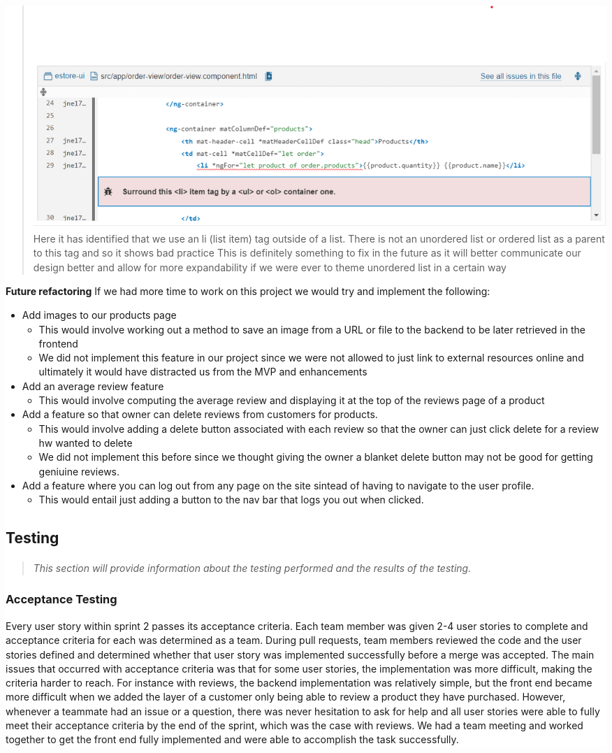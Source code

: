 > ![LI Outside List](liOutsideList.png)
> Here it has identified that we use an li (list item) tag outside of a list. There is not an unordered list or ordered list as a parent to this tag and so it shows bad practice
> This is definitely something to fix in the future as it will better communicate our design better and allow for more expandability if we were ever to theme unordered list in a certain way

**Future refactoring**
If we had more time to work on this project we would try and implement the following:

- Add images to our products page
  - This would involve working out a method to save an image from a URL or file to the backend to be later retrieved in the frontend
  - We did not implement this feature in our project since we were not allowed to just link to external resources online and ultimately it would have distracted us from the MVP and enhancements
- Add an average review feature
  - This would involve computing the average review and displaying it at the top of the reviews page of a product
- Add a feature so that owner can delete reviews from customers for products.
  - This would involve adding a delete button associated with each review so that the owner can just click delete for a review hw wanted to delete
  - We did not implement this before since we thought giving the owner a blanket delete button may not be good for getting geniuine reviews.
- Add a feature where you can log out from any page on the site sintead of having to navigate to the user profile.
  - This would entail just adding a button to the nav bar that logs you out when clicked.

## Testing

> _This section will provide information about the testing performed
> and the results of the testing._

### Acceptance Testing

Every user story within sprint 2 passes its acceptance criteria. Each team member was given 2-4 user stories to complete and acceptance criteria for each was determined as a team. During pull requests, team members reviewed the code and the user stories defined and determined whether that user story was implemented successfully before a merge was accepted. The main issues that occurred with acceptance criteria was that for some user stories, the implementation was more difficult, making the criteria harder to reach. For instance with reviews, the backend implementation was relatively simple, but the front end became more difficult when we added the layer of a customer only being able to review a product they have purchased. However, whenever a teammate had an issue or a question, there was never hesitation to ask for help and all user stories were able to fully meet their acceptance criteria by the end of the sprint, which was the case with reviews. We had a team meeting and worked together to get the front end fully implemented and were able to accomplish the task successfully. 
